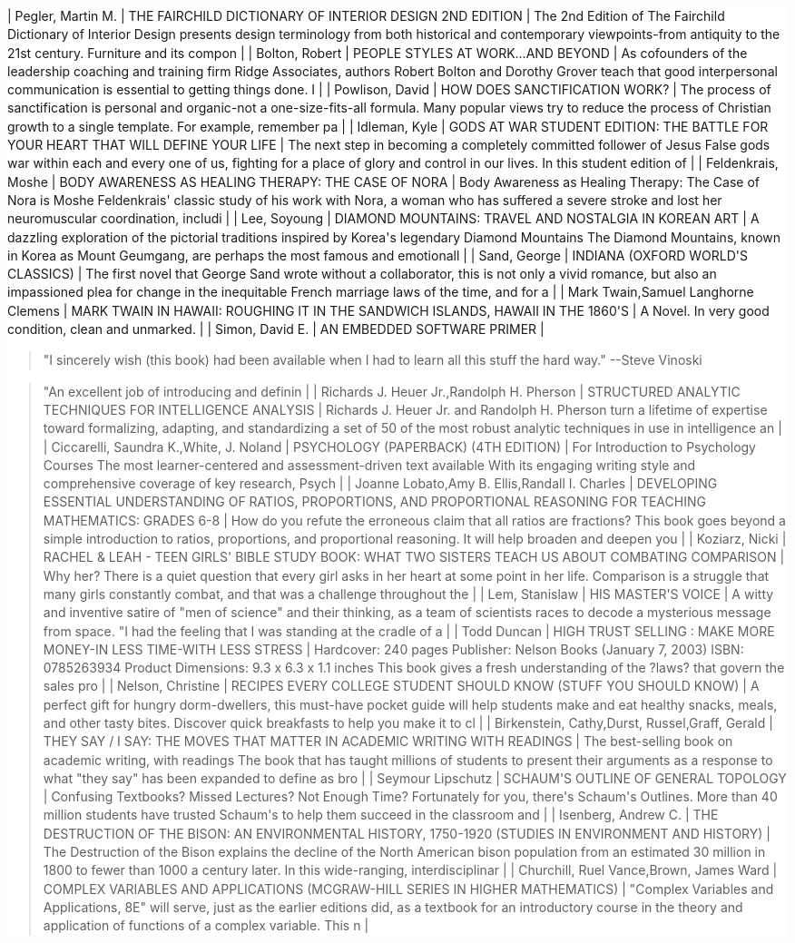 | Pegler, Martin M. | THE FAIRCHILD DICTIONARY OF INTERIOR DESIGN 2ND EDITION | The 2nd Edition of The Fairchild Dictionary of Interior Design presents design terminology from both historical and contemporary viewpoints-from antiquity to the 21st century. Furniture and its compon |
| Bolton, Robert | PEOPLE STYLES AT WORK...AND BEYOND | As cofounders of the leadership coaching and training firm Ridge Associates, authors Robert Bolton and Dorothy Grover teach that good interpersonal communication is essential to getting things done. I |
| Powlison, David | HOW DOES SANCTIFICATION WORK? |  The process of sanctification is personal and organic-not a one-size-fits-all formula.  Many popular views try to reduce the process of Christian growth to a single template. For example, remember pa |
| Idleman, Kyle | GODS AT WAR STUDENT EDITION: THE BATTLE FOR YOUR HEART THAT WILL DEFINE YOUR LIFE |  The next step in becoming a completely committed follower of Jesus  False gods war within each and every one of us, fighting for a place of glory and control in our lives. In this student edition of  |
| Feldenkrais, Moshe | BODY AWARENESS AS HEALING THERAPY: THE CASE OF NORA | Body Awareness as Healing Therapy: The Case of Nora is Moshe Feldenkrais' classic study of his work with Nora, a woman who has suffered a severe stroke and lost her neuromuscular coordination, includi |
| Lee, Soyoung | DIAMOND MOUNTAINS: TRAVEL AND NOSTALGIA IN KOREAN ART | A dazzling exploration of the pictorial traditions inspired by Korea's legendary Diamond Mountains   The Diamond Mountains, known in Korea as Mount Geumgang, are perhaps the most famous and emotionall |
| Sand, George | INDIANA (OXFORD WORLD'S CLASSICS) | The first novel that George Sand wrote without a collaborator, this is not only a vivid romance, but also an impassioned plea for change in the inequitable French marriage laws of the time, and for a  |
| Mark Twain,Samuel Langhorne Clemens | MARK TWAIN IN HAWAII: ROUGHING IT IN THE SANDWICH ISLANDS, HAWAII IN THE 1860'S | A Novel. In very good condition, clean and unmarked. |
| Simon, David E. | AN EMBEDDED SOFTWARE PRIMER |   <blockquote>"I sincerely wish (this book) had been available when I had to learn all this stuff the hard way." --Steve Vinoski </blockquote>  <blockquote>"An excellent job of introducing and definin |
| Richards J. Heuer Jr.,Randolph H. Pherson | STRUCTURED ANALYTIC TECHNIQUES FOR INTELLIGENCE ANALYSIS |  Richards J. Heuer Jr. and Randolph H. Pherson turn a lifetime of expertise toward formalizing, adapting, and standardizing a set of 50 of the most robust analytic techniques in use in intelligence an |
| Ciccarelli, Saundra K.,White, J. Noland | PSYCHOLOGY (PAPERBACK) (4TH EDITION) |   For Introduction to Psychology Courses         The most learner-centered and assessment-driven text available        With its engaging writing style and comprehensive coverage of key research, Psych |
| Joanne Lobato,Amy B. Ellis,Randall I. Charles | DEVELOPING ESSENTIAL UNDERSTANDING OF RATIOS, PROPORTIONS, AND PROPORTIONAL REASONING FOR TEACHING MATHEMATICS: GRADES 6-8 | How do you refute the erroneous claim that all ratios are fractions? This book goes beyond a simple introduction to ratios, proportions, and proportional reasoning. It will help broaden and deepen you |
| Koziarz, Nicki | RACHEL &AMP; LEAH - TEEN GIRLS' BIBLE STUDY BOOK: WHAT TWO SISTERS TEACH US ABOUT COMBATING COMPARISON | Why her?      There is a quiet question that every girl asks in her heart at some point in her life. Comparison is a struggle that many girls constantly combat, and that was a challenge throughout the |
| Lem, Stanislaw | HIS MASTER'S VOICE | A witty and inventive satire of "men of science" and their thinking, as a team of scientists races to decode a mysterious message from space. "I had the feeling that I was standing at the cradle of a  |
| Todd Duncan | HIGH TRUST SELLING : MAKE MORE MONEY-IN LESS TIME-WITH LESS STRESS | Hardcover: 240 pages Publisher: Nelson Books (January 7, 2003) ISBN: 0785263934 Product Dimensions: 9.3 x 6.3 x 1.1 inches This book gives a fresh understanding of the ?laws? that govern the sales pro |
| Nelson, Christine | RECIPES EVERY COLLEGE STUDENT SHOULD KNOW (STUFF YOU SHOULD KNOW) | A perfect gift for hungry dorm-dwellers, this must-have pocket guide will help students make and eat healthy snacks, meals, and other tasty bites.   Discover quick breakfasts to help you make it to cl |
| Birkenstein, Cathy,Durst, Russel,Graff, Gerald | THEY SAY / I SAY: THE MOVES THAT MATTER IN ACADEMIC WRITING WITH READINGS |  The best-selling book on academic writing, with readings   The book that has taught millions of students to present their arguments as a response to what "they say" has been expanded to define as bro |
| Seymour Lipschutz | SCHAUM'S OUTLINE OF GENERAL TOPOLOGY |  Confusing Textbooks? Missed Lectures? Not Enough Time?   Fortunately for you, there's Schaum's Outlines. More than 40 million students have trusted Schaum's to help them succeed in the classroom and  |
| Isenberg, Andrew C. | THE DESTRUCTION OF THE BISON: AN ENVIRONMENTAL HISTORY, 1750-1920 (STUDIES IN ENVIRONMENT AND HISTORY) | The Destruction of the Bison explains the decline of the North American bison population from an estimated 30 million in 1800 to fewer than 1000 a century later. In this wide-ranging, interdisciplinar |
| Churchill, Ruel Vance,Brown, James Ward | COMPLEX VARIABLES AND APPLICATIONS (MCGRAW-HILL SERIES IN HIGHER MATHEMATICS) | "Complex Variables and Applications, 8E" will serve, just as the earlier editions did, as a textbook for an introductory course in the theory and application of functions of a complex variable. This n |